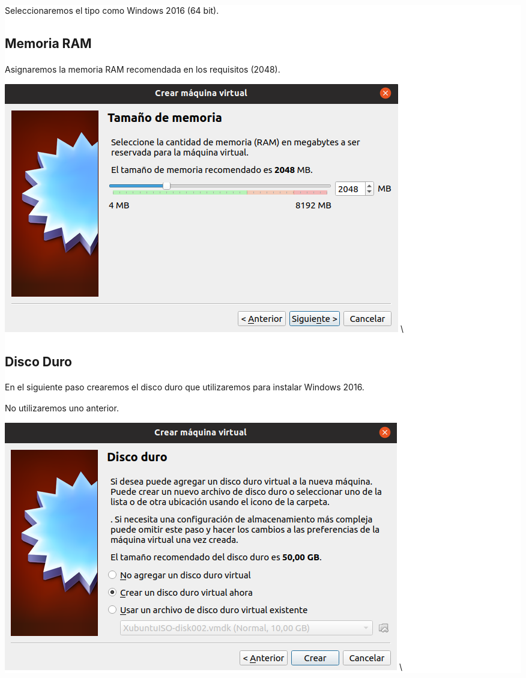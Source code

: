 Seleccionaremos el tipo como Windows 2016 (64 bit).

## Memoria RAM

Asignaremos la memoria RAM recomendada en los requisitos (2048).

![Memoria RAM](InstalacionWindows2016/W2016_084257.png)
\ 

## Disco Duro


En el siguiente paso crearemos el disco duro que utilizaremos para instalar Windows 2016.

No utilizaremos uno anterior.

![Disco Duro](InstalacionWindows2016/W2016_084314.png)
\ 
